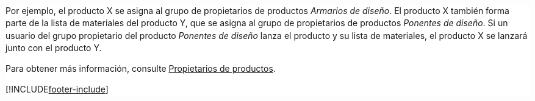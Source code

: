 Por ejemplo, el producto X se asigna al grupo de propietarios de productos *Armarios de diseño*. El producto X también forma parte de la lista de materiales del producto Y, que se asigna al grupo de propietarios de productos *Ponentes de diseño*. Si un usuario del grupo propietario del producto *Ponentes de diseño* lanza el producto y su lista de materiales, el producto X se lanzará junto con el producto Y.

Para obtener más información, consulte [Propietarios de productos](product-owner.md).


[!INCLUDE[footer-include](../../includes/footer-banner.md)]
